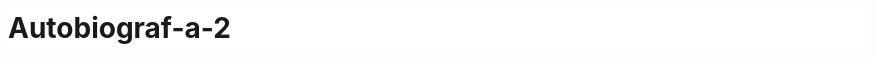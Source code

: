 # Autobiograf-a-2
<!DOCTYPE html><html lang="es">
  <head>
    <meta charset="UTF-8" />
    <meta name="viewport" content="width=device-width, initial-scale=1.0" />
    <title>Autobiografía de <!-- Sustituye con tu nombre --> </title>
    <style>
      /* ======= VARIABLES DE DISEÑO ======= */
      :root {
        --color-primario: #004b8d;   /* Azul elegante */
        --color-secundario: #f2f5fa; /* Gris muy claro */
        --color-acento:   #f59e0b;  /* Dorado suave  */
        --fuente-titulos: "Georgia", serif;
        --fuente-texto:   "Helvetica Neue", Helvetica, Arial, sans-serif;
      }html { scroll-behavior: smooth; }

  body {
    margin: 0;
    font-family: var(--fuente-texto);
    background: var(--color-secundario);
    color: #333;
    line-height: 1.6;
  }

  /* ======= ENCABEZADO ======= */
  header {
    background: var(--color-primario);
    color: #fff;
    text-align: center;
    padding: 2.5rem 1rem;
  }
  header h1 {
    font-family: var(--fuente-titulos);
    font-size: 2.75rem;
    margin: 0;
  }
  header p { font-style: italic; margin-top: .5rem; }
  nav   { margin-top: 1rem; }
  nav a {
    color: #fff;
    margin: 0 .65rem;
    text-decoration: none;
    font-weight: bold;
  }
  nav a:hover { text-decoration: underline; }

  /* ======= SECCIONES ======= */
  section {
    max-width: 950px;
    margin: 3rem auto;
    background: #fff;
    padding: 2rem;
    border-radius: 12px;
    box-shadow: 0 4px 14px rgba(0,0,0,.06);
  }
  section:not(:last-of-type) { border-left: 8px solid var(--color-primario); }
  h2 {
    font-family: var(--fuente-titulos);
    color: var(--color-primario);
    margin-top: 0;
  }
